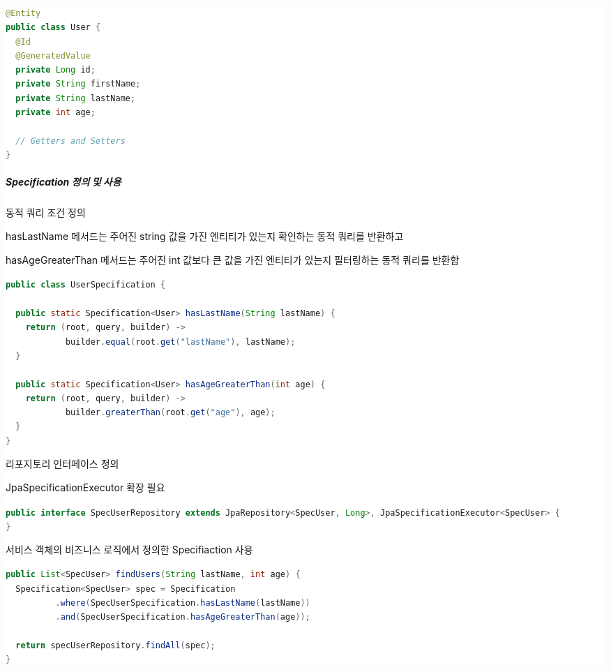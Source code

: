 ```java
@Entity
public class User {
  @Id
  @GeneratedValue
  private Long id;
  private String firstName;
  private String lastName;
  private int age;

  // Getters and Setters
}
```

##### Specification 정의 및 사용

동적 쿼리 조건 정의

hasLastName 메서드는 주어진 string 값을 가진 엔티티가 있는지 확인하는 동적 쿼리를 반환하고

hasAgeGreaterThan 메서드는 주어진 int 값보다 큰 값을 가진 엔티티가 있는지 필터링하는 동적 쿼리를 반환함

```java
public class UserSpecification {

  public static Specification<User> hasLastName(String lastName) {
    return (root, query, builder) ->
            builder.equal(root.get("lastName"), lastName);
  }

  public static Specification<User> hasAgeGreaterThan(int age) {
    return (root, query, builder) ->
            builder.greaterThan(root.get("age"), age);
  }
} 
```

리포지토리 인터페이스 정의

JpaSpecificationExecutor 확장 필요

```java
public interface SpecUserRepository extends JpaRepository<SpecUser, Long>, JpaSpecificationExecutor<SpecUser> {
}
```

서비스 객체의 비즈니스 로직에서 정의한 Specifiaction 사용

```java
public List<SpecUser> findUsers(String lastName, int age) {
  Specification<SpecUser> spec = Specification
          .where(SpecUserSpecification.hasLastName(lastName))
          .and(SpecUserSpecification.hasAgeGreaterThan(age));

  return specUserRepository.findAll(spec);
}
```
